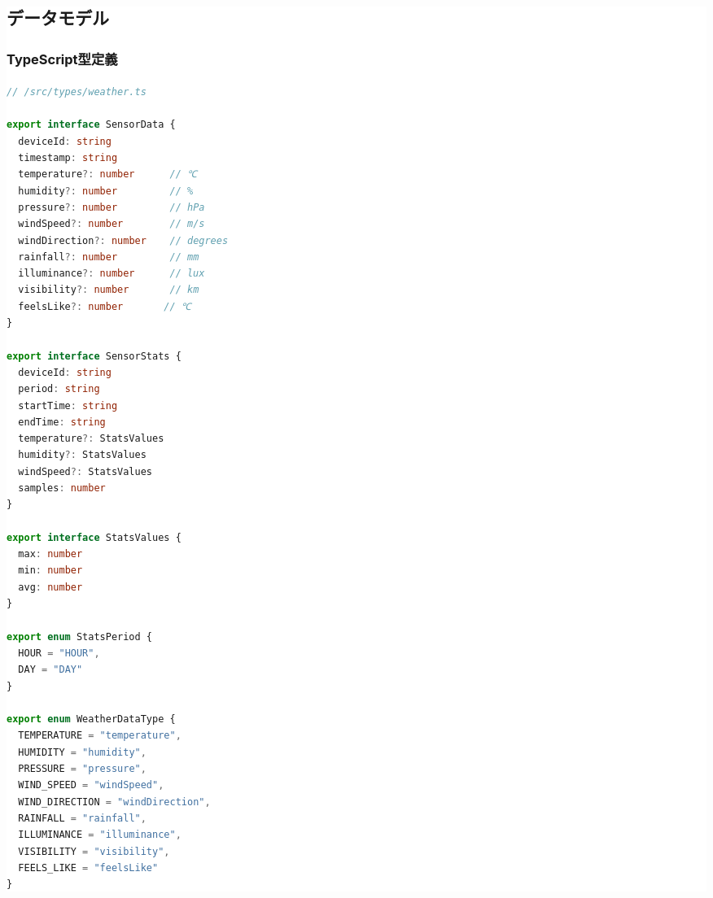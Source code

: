 ## データモデル

### TypeScript型定義

```typescript
// /src/types/weather.ts

export interface SensorData {
  deviceId: string
  timestamp: string
  temperature?: number      // ℃
  humidity?: number         // %
  pressure?: number         // hPa
  windSpeed?: number        // m/s
  windDirection?: number    // degrees
  rainfall?: number         // mm
  illuminance?: number      // lux
  visibility?: number       // km
  feelsLike?: number       // ℃
}

export interface SensorStats {
  deviceId: string
  period: string
  startTime: string
  endTime: string
  temperature?: StatsValues
  humidity?: StatsValues
  windSpeed?: StatsValues
  samples: number
}

export interface StatsValues {
  max: number
  min: number
  avg: number
}

export enum StatsPeriod {
  HOUR = "HOUR",
  DAY = "DAY"
}

export enum WeatherDataType {
  TEMPERATURE = "temperature",
  HUMIDITY = "humidity",
  PRESSURE = "pressure",
  WIND_SPEED = "windSpeed",
  WIND_DIRECTION = "windDirection",
  RAINFALL = "rainfall",
  ILLUMINANCE = "illuminance",
  VISIBILITY = "visibility",
  FEELS_LIKE = "feelsLike"
}
```
